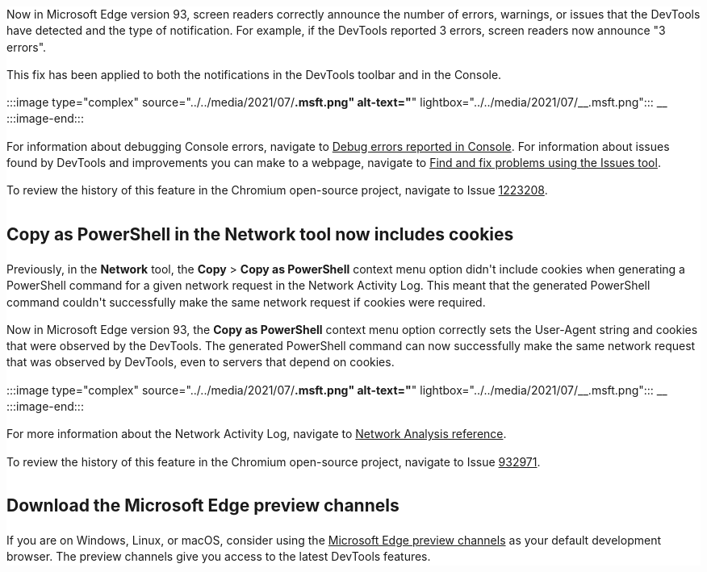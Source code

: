 Now in Microsoft Edge version 93, screen readers correctly announce the number of errors, warnings, or issues that the DevTools have detected and the type of notification. For example, if the DevTools reported 3 errors, screen readers now announce "3 errors".

This fix has been applied to both the notifications in the DevTools toolbar and in the Console.

:::image type="complex" source="../../media/2021/07/__.msft.png" alt-text="__" lightbox="../../media/2021/07/__.msft.png":::
   __
:::image-end:::


For information about debugging Console errors, navigate to [Debug errors reported in Console](../../../console/console-debug-javascript.md).  For information about issues found by DevTools and improvements you can make to a webpage, navigate to [Find and fix problems using the Issues tool](../../../issues/index.md).

To review the history of this feature in the Chromium open-source project, navigate to Issue [1223208][CR1223208].



## Copy as PowerShell in the Network tool now includes cookies




Previously, in the **Network** tool, the **Copy** > **Copy as PowerShell** context menu option didn't include cookies when generating a PowerShell command for a given network request in the Network Activity Log. This meant that the generated PowerShell command couldn't successfully make the same network request if cookies were required.

Now in Microsoft Edge version 93, the **Copy as PowerShell** context menu option correctly sets the User-Agent string and cookies that were observed by the DevTools.  The generated PowerShell command can now successfully make the same network request that was observed by DevTools, even to servers that depend on cookies.

:::image type="complex" source="../../media/2021/07/__.msft.png" alt-text="__" lightbox="../../media/2021/07/__.msft.png":::
   __
:::image-end:::


For more information about the Network Activity Log, navigate to [Network Analysis reference](../../../network/reference.md).


To review the history of this feature in the Chromium open-source project, navigate to Issue [932971][CR932971].


## Download the Microsoft Edge preview channels

If you are on Windows, Linux, or macOS, consider using the [Microsoft Edge preview channels][MicrosoftEdgePreviewChannels] as your default development browser.  The preview channels give you access to the latest DevTools features.



[DevToolsWebPlatformUserAgentGuidance]: ../../../../web-platform/user-agent-guidance.md "Detecting Microsoft Edge from your website | Microsoft Docs"
[CR1174299]: https://bugs.chromium.org/p/chromium/issues/detail?id=1174299 "Issue 1174299: UA Client Hints dropped when overriding UA string via Chrome DevTools' Network conditions tab | Chromium bugs"
[CR2882756]: https://chromium-review.googlesource.com/c/devtools/devtools-frontend/+/2882756 "Issue 2882756: \[l10n\] Add setting for users to choose DevTools locale | Chromium bugs"
[CR1223208]: https://bugs.chromium.org/p/chromium/issues/detail?id=1223208 "Inappropriate information is announced by screen reader for the Errors and Warnings in the header | Chromium bugs"
[CR932971]: https://bugs.chromium.org/p/chromium/issues/detail?id=932971 "932971 - Network tab, Copy as Powershell == doesn't send cookies properly | Chromium bugs"
[GithubVscodeEdgeDevtoolsDebuggerIntegration]: https://microsoft.github.io/vscode-edge-devtools/debugger-integration.html "Launching Edge DevTools from the JS Debugger workflow - vscode-edge-devtools | GitHub"
[GithubMicrosoftVscodeEdgeDevtools]: https://github.com/microsoft/vscode-edge-devtools "microsoft/vscode-edge-devtools | GitHub"
[MicrosoftEdgePreviewChannels]: https://www.microsoftedgeinsider.com/download "Microsoft Edge Preview Channels"
[VisualstudioCodeDocsEditorExtensionGalleryUpdateExtensionManually]: https://code.visualstudio.com/docs/editor/extension-gallery#_update-an-extension-manually "Update an extension manually - Extension Marketplace | Visual Studio Code"
[VisualstudioMarketplaceMsEdgedevtoolsVscodeEdgeDevtools]: https://marketplace.visualstudio.com/items?itemName=ms-edgedevtools.vscode-edge-devtools "Microsoft Edge Developer Tools for Visual Studio Code | Visual Studio Marketplace"
[CCA4IL]: https://creativecommons.org/licenses/by/4.0
[CCby4Image]: https://i.creativecommons.org/l/by/4.0/88x31.png
[GoogleSitePolicies]: https://developers.google.com/terms/site-policies
[JecelynYeen]: https://developers.google.com/web/resources/contributors/jecelynyeen